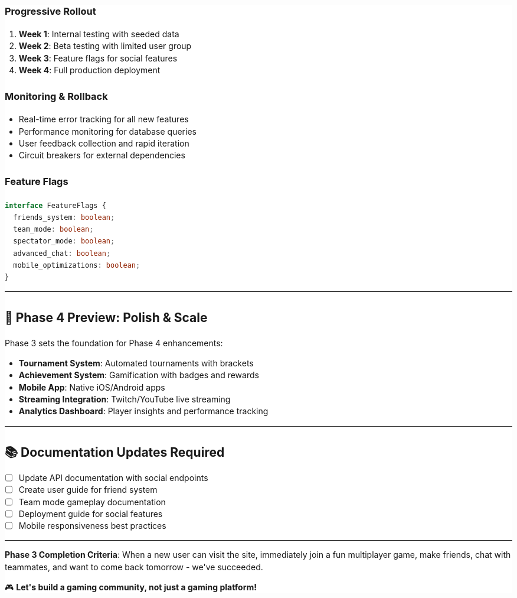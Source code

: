 ### **Progressive Rollout**

1. **Week 1**: Internal testing with seeded data
2. **Week 2**: Beta testing with limited user group
3. **Week 3**: Feature flags for social features
4. **Week 4**: Full production deployment

### **Monitoring & Rollback**

- Real-time error tracking for all new features
- Performance monitoring for database queries
- User feedback collection and rapid iteration
- Circuit breakers for external dependencies

### **Feature Flags**

```typescript
interface FeatureFlags {
  friends_system: boolean;
  team_mode: boolean;
  spectator_mode: boolean;
  advanced_chat: boolean;
  mobile_optimizations: boolean;
}
```

---

## 🎯 **Phase 4 Preview: Polish & Scale**

Phase 3 sets the foundation for Phase 4 enhancements:

- **Tournament System**: Automated tournaments with brackets
- **Achievement System**: Gamification with badges and rewards
- **Mobile App**: Native iOS/Android apps
- **Streaming Integration**: Twitch/YouTube live streaming
- **Analytics Dashboard**: Player insights and performance tracking

---

## 📚 **Documentation Updates Required**

- [ ] Update API documentation with social endpoints
- [ ] Create user guide for friend system
- [ ] Team mode gameplay documentation
- [ ] Deployment guide for social features
- [ ] Mobile responsiveness best practices

---

**Phase 3 Completion Criteria**: When a new user can visit the site, immediately join a fun multiplayer game, make friends, chat with teammates, and want to come back tomorrow - we've succeeded.

🎮 **Let's build a gaming community, not just a gaming platform!**
